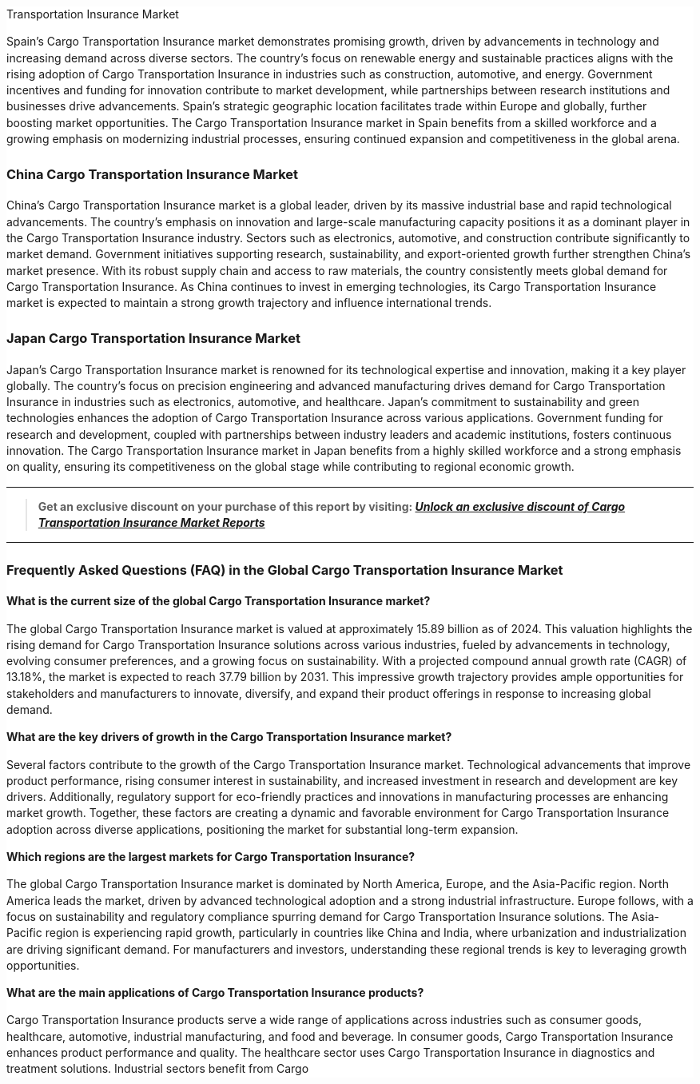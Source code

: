 Transportation Insurance Market</h3><p>Spain&rsquo;s Cargo Transportation Insurance market demonstrates promising growth, driven by advancements in technology and increasing demand across diverse sectors. The country&rsquo;s focus on renewable energy and sustainable practices aligns with the rising adoption of Cargo Transportation Insurance in industries such as construction, automotive, and energy. Government incentives and funding for innovation contribute to market development, while partnerships between research institutions and businesses drive advancements. Spain&rsquo;s strategic geographic location facilitates trade within Europe and globally, further boosting market opportunities. The Cargo Transportation Insurance market in Spain benefits from a skilled workforce and a growing emphasis on modernizing industrial processes, ensuring continued expansion and competitiveness in the global arena.</p><h3>China Cargo Transportation Insurance Market</h3><p>China&rsquo;s Cargo Transportation Insurance market is a global leader, driven by its massive industrial base and rapid technological advancements. The country&rsquo;s emphasis on innovation and large-scale manufacturing capacity positions it as a dominant player in the Cargo Transportation Insurance industry. Sectors such as electronics, automotive, and construction contribute significantly to market demand. Government initiatives supporting research, sustainability, and export-oriented growth further strengthen China&rsquo;s market presence. With its robust supply chain and access to raw materials, the country consistently meets global demand for Cargo Transportation Insurance. As China continues to invest in emerging technologies, its Cargo Transportation Insurance market is expected to maintain a strong growth trajectory and influence international trends.</p><h3>Japan Cargo Transportation Insurance Market</h3><p>Japan&rsquo;s Cargo Transportation Insurance market is renowned for its technological expertise and innovation, making it a key player globally. The country&rsquo;s focus on precision engineering and advanced manufacturing drives demand for Cargo Transportation Insurance in industries such as electronics, automotive, and healthcare. Japan&rsquo;s commitment to sustainability and green technologies enhances the adoption of Cargo Transportation Insurance across various applications. Government funding for research and development, coupled with partnerships between industry leaders and academic institutions, fosters continuous innovation. The Cargo Transportation Insurance market in Japan benefits from a highly skilled workforce and a strong emphasis on quality, ensuring its competitiveness on the global stage while contributing to regional economic growth.</p><hr /><blockquote><p><strong>Get an exclusive discount on your purchase of this report by visiting: <em><a href="://marketresearchpulse.com/ask-for-discount/1489?utm_source=Github&amp;utm_medium=021">Unlock an exclusive discount of Cargo Transportation Insurance Market Reports</a></em>&nbsp;</strong></p></blockquote><hr /><h3>Frequently Asked Questions (FAQ) in the Global Cargo Transportation Insurance Market</h3><p><strong>What is the current size of the global Cargo Transportation Insurance market?</strong></p><p>The global Cargo Transportation Insurance market is valued at approximately 15.89 billion as of 2024. This valuation highlights the rising demand for Cargo Transportation Insurance solutions across various industries, fueled by advancements in technology, evolving consumer preferences, and a growing focus on sustainability. With a projected compound annual growth rate (CAGR) of 13.18%, the market is expected to reach 37.79 billion by 2031. This impressive growth trajectory provides ample opportunities for stakeholders and manufacturers to innovate, diversify, and expand their product offerings in response to increasing global demand.</p><p><strong>What are the key drivers of growth in the Cargo Transportation Insurance market?</strong></p><p>Several factors contribute to the growth of the Cargo Transportation Insurance market. Technological advancements that improve product performance, rising consumer interest in sustainability, and increased investment in research and development are key drivers. Additionally, regulatory support for eco-friendly practices and innovations in manufacturing processes are enhancing market growth. Together, these factors are creating a dynamic and favorable environment for Cargo Transportation Insurance adoption across diverse applications, positioning the market for substantial long-term expansion.</p><p><strong>Which regions are the largest markets for Cargo Transportation Insurance?</strong></p><p>The global Cargo Transportation Insurance market is dominated by North America, Europe, and the Asia-Pacific region. North America leads the market, driven by advanced technological adoption and a strong industrial infrastructure. Europe follows, with a focus on sustainability and regulatory compliance spurring demand for Cargo Transportation Insurance solutions. The Asia-Pacific region is experiencing rapid growth, particularly in countries like China and India, where urbanization and industrialization are driving significant demand. For manufacturers and investors, understanding these regional trends is key to leveraging growth opportunities.</p><p><strong>What are the main applications of Cargo Transportation Insurance products?</strong></p><p>Cargo Transportation Insurance products serve a wide range of applications across industries such as consumer goods, healthcare, automotive, industrial manufacturing, and food and beverage. In consumer goods, Cargo Transportation Insurance enhances product performance and quality. The healthcare sector uses Cargo Transportation Insurance in diagnostics and treatment solutions. Industrial sectors benefit from Cargo